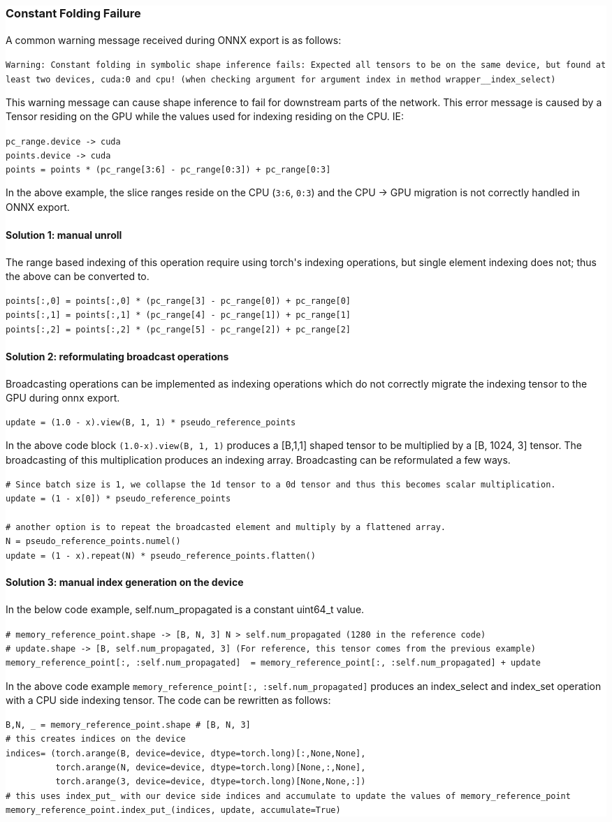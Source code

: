 ### Constant Folding Failure
A common warning message received during ONNX export is as follows:
```
Warning: Constant folding in symbolic shape inference fails: Expected all tensors to be on the same device, but found at least two devices, cuda:0 and cpu! (when checking argument for argument index in method wrapper__index_select)
```
This warning message can cause shape inference to fail for downstream parts of the network.  This error message is caused by a Tensor residing on the GPU while the values used for indexing residing on the CPU. IE:
```
pc_range.device -> cuda
points.device -> cuda
points = points * (pc_range[3:6] - pc_range[0:3]) + pc_range[0:3]
```
In the above example, the slice ranges reside on the CPU (`3:6`, `0:3`) and the CPU -> GPU migration is not correctly handled in ONNX export. 
#### Solution 1: manual unroll
The range based indexing of this operation require using torch's indexing operations, but single element indexing does not; thus the above can be converted to.
```
points[:,0] = points[:,0] * (pc_range[3] - pc_range[0]) + pc_range[0]
points[:,1] = points[:,1] * (pc_range[4] - pc_range[1]) + pc_range[1]
points[:,2] = points[:,2] * (pc_range[5] - pc_range[2]) + pc_range[2]
```
#### Solution 2: reformulating broadcast operations
Broadcasting operations can be implemented as indexing operations which do not correctly migrate the indexing tensor to the GPU during onnx export.
```
update = (1.0 - x).view(B, 1, 1) * pseudo_reference_points
```
In the above code block `(1.0-x).view(B, 1, 1)` produces a [B,1,1] shaped tensor to be multiplied by a [B, 1024, 3] tensor.  The broadcasting of this multiplication produces an indexing array.
Broadcasting can be reformulated a few ways.
```
# Since batch size is 1, we collapse the 1d tensor to a 0d tensor and thus this becomes scalar multiplication.
update = (1 - x[0]) * pseudo_reference_points

# another option is to repeat the broadcasted element and multiply by a flattened array.  
N = pseudo_reference_points.numel()
update = (1 - x).repeat(N) * pseudo_reference_points.flatten()
```

#### Solution 3: manual index generation on the device
In the below code example, self.num_propagated is a constant uint64_t value. 
```
# memory_reference_point.shape -> [B, N, 3] N > self.num_propagated (1280 in the reference code)
# update.shape -> [B, self.num_propagated, 3] (For reference, this tensor comes from the previous example)
memory_reference_point[:, :self.num_propagated]  = memory_reference_point[:, :self.num_propagated] + update
```
In the above code example `memory_reference_point[:, :self.num_propagated]` produces an index_select and index_set operation with a CPU side indexing tensor.
The code can be rewritten as follows:
```
B,N, _ = memory_reference_point.shape # [B, N, 3]
# this creates indices on the device
indices= (torch.arange(B, device=device, dtype=torch.long)[:,None,None], 
          torch.arange(N, device=device, dtype=torch.long)[None,:,None], 
          torch.arange(3, device=device, dtype=torch.long)[None,None,:])
# this uses index_put_ with our device side indices and accumulate to update the values of memory_reference_point
memory_reference_point.index_put_(indices, update, accumulate=True)
```